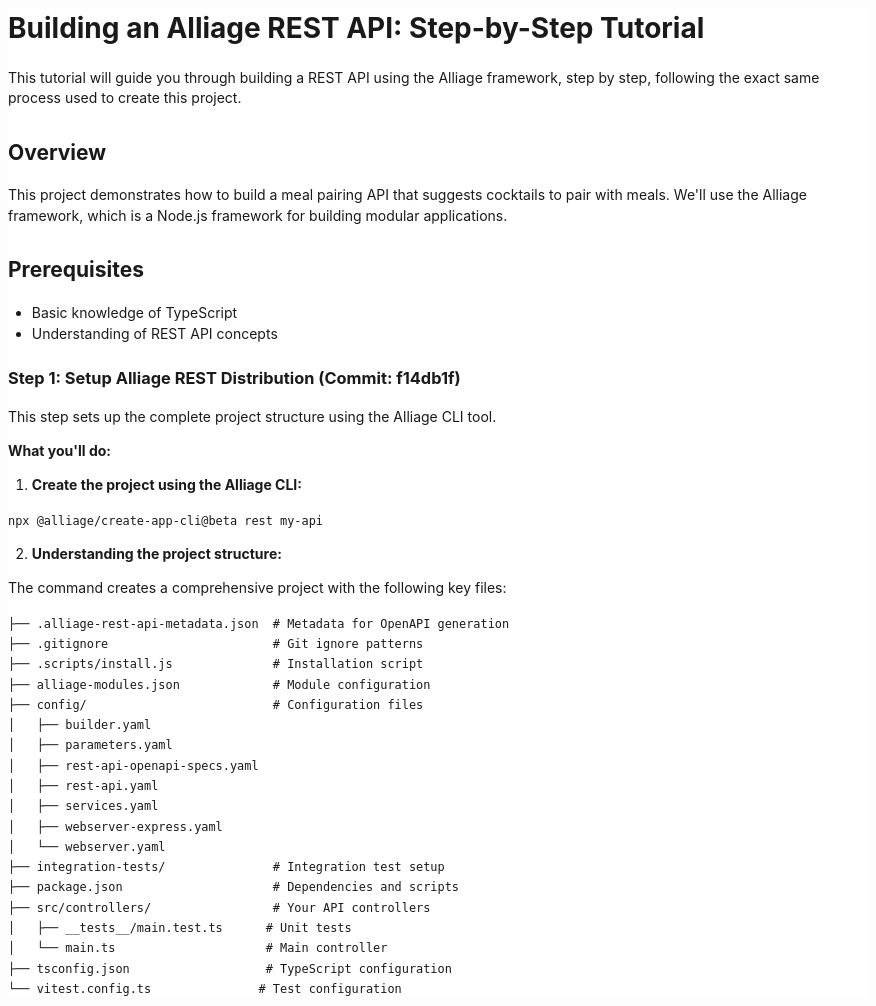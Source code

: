 # Building an Alliage REST API: Step-by-Step Tutorial

This tutorial will guide you through building a REST API using the Alliage framework, step by step, following the exact same process used to create this project.

## Overview

This project demonstrates how to build a meal pairing API that suggests cocktails to pair with meals. We'll use the Alliage framework, which is a Node.js framework for building modular applications.

## Prerequisites

- Basic knowledge of TypeScript
- Understanding of REST API concepts


### Step 1: Setup Alliage REST Distribution (Commit: f14db1f)

This step sets up the complete project structure using the Alliage CLI tool.

**What you'll do:**

1. **Create the project using the Alliage CLI:**
```bash
npx @alliage/create-app-cli@beta rest my-api
```

2. **Understanding the project structure:**

The command creates a comprehensive project with the following key files:

```
├── .alliage-rest-api-metadata.json  # Metadata for OpenAPI generation
├── .gitignore                       # Git ignore patterns
├── .scripts/install.js              # Installation script
├── alliage-modules.json             # Module configuration
├── config/                          # Configuration files
│   ├── builder.yaml
│   ├── parameters.yaml
│   ├── rest-api-openapi-specs.yaml
│   ├── rest-api.yaml
│   ├── services.yaml
│   ├── webserver-express.yaml
│   └── webserver.yaml
├── integration-tests/               # Integration test setup
├── package.json                     # Dependencies and scripts
├── src/controllers/                 # Your API controllers
│   ├── __tests__/main.test.ts      # Unit tests
│   └── main.ts                     # Main controller
├── tsconfig.json                   # TypeScript configuration
└── vitest.config.ts               # Test configuration
```
